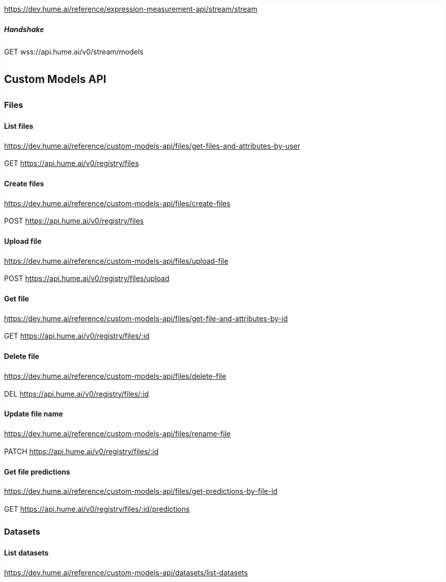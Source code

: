 https://dev.hume.ai/reference/expression-measurement-api/stream/stream

##### Handshake

GET wss://api.hume.ai/v0/stream/models

## Custom Models API

### Files

#### List files

https://dev.hume.ai/reference/custom-models-api/files/get-files-and-attributes-by-user

GET https://api.hume.ai/v0/registry/files

#### Create files

https://dev.hume.ai/reference/custom-models-api/files/create-files

POST https://api.hume.ai/v0/registry/files

#### Upload file

https://dev.hume.ai/reference/custom-models-api/files/upload-file

POST https://api.hume.ai/v0/registry/files/upload

#### Get file

https://dev.hume.ai/reference/custom-models-api/files/get-file-and-attributes-by-id

GET https://api.hume.ai/v0/registry/files/:id

#### Delete file

https://dev.hume.ai/reference/custom-models-api/files/delete-file

DEL https://api.hume.ai/v0/registry/files/:id

#### Update file name

https://dev.hume.ai/reference/custom-models-api/files/rename-file

PATCH https://api.hume.ai/v0/registry/files/:id

#### Get file predictions

https://dev.hume.ai/reference/custom-models-api/files/get-predictions-by-file-id

GET https://api.hume.ai/v0/registry/files/:id/predictions

### Datasets

#### List datasets

https://dev.hume.ai/reference/custom-models-api/datasets/list-datasets
